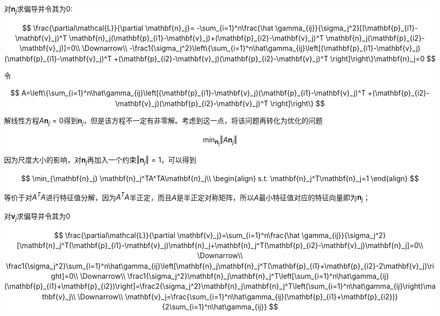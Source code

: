对$\mathbf{n}_j$求偏导并令其为0:

$$
\frac{\partial\mathcal{L}}{\partial \mathbf{n}_j}=
-\sum_{i=1}^n\frac{\hat \gamma_{ij}}{\sigma_j^2}[(\mathbf{p}_{i1}-\mathbf{v}_j)^T \mathbf{n}_j(\mathbf{p}_{i1}-\mathbf{v}_j)+(\mathbf{p}_{i2}-\mathbf{v}_j)^T \mathbf{n}_j(\mathbf{p}_{i2}-\mathbf{v}_j)]=0\\
\Downarrow\\
-\frac1{\sigma_j^2}\left\{\sum_{i=1}^n\hat\gamma_{ij}\left[(\mathbf{p}_{i1}-\mathbf{v}_j)(\mathbf{p}_{i1}-\mathbf{v}_j)^T +(\mathbf{p}_{i2}-\mathbf{v}_j)(\mathbf{p}_{i2}-\mathbf{v}_j)^T \right]\right\}\mathbf{n}_j=0
$$

令

$$
A=\left\{\sum_{i=1}^n\hat\gamma_{ij}\left[(\mathbf{p}_{i1}-\mathbf{v}_j)(\mathbf{p}_{i1}-\mathbf{v}_j)^T +(\mathbf{p}_{i2}-\mathbf{v}_j)(\mathbf{p}_{i2}-\mathbf{v}_j)^T \right]\right\}
$$

解线性方程$A\mathbf{n}_j=0$得到$\mathbf{n}_j$，但是该方程不一定有非零解。考虑到这一点，将该问题再转化为优化的问题

$$
\min_{\mathbf{n}_j}\Vert A\mathbf{n}_j\Vert
$$

因为尺度大小的影响，对$\mathbf{n}_j$再加入一个约束$\Vert\mathbf{n}_j\Vert=1$，可以得到

$$
\min_{\mathbf{n}_j} \mathbf{n}_j^TA^TA\mathbf{n}_j\\
\begin{align}
s.t. \mathbf{n}_j^T\mathbf{n}_j=1
\end{align}
$$

等价于对$A^TA$进行特征值分解，因为$A^TA$半正定，而且$A$是半正定对称矩阵，所以$A$最小特征值对应的特征向量即为$\mathbf{n}_j$；

对$\mathbf{v}_j$求偏导并令其为0

$$
\frac{\partial\mathcal{L}}{\partial \mathbf{v}_j}=\sum_{i=1}^n\frac{\hat \gamma_{ij}}{\sigma_j^2}[\mathbf{n}_j^T(\mathbf{p}_{i1}-\mathbf{v}_j)\mathbf{n}_j+\mathbf{n}_j^T(\mathbf{p}_{i2}-\mathbf{v}_j)\mathbf{n}_j]=0\\
\Downarrow\\
\frac1{\sigma_j^2}\sum_{i=1}^n\hat\gamma_{ij}\left[\mathbf{n}_j\mathbf{n}_j^T(\mathbf{p}_{i1}+\mathbf{p}_{i2}-2\mathbf{v}_j)\right]=0\\
\Downarrow\\
\frac1{\sigma_j^2}\mathbf{n}_j\mathbf{n}_j^T\left[\sum_{i=1}^n\hat\gamma_{ij}(\mathbf{p}_{i1}+\mathbf{p}_{i2})\right]=\frac2{\sigma_j^2}\mathbf{n}_j\mathbf{n}_j^T\left(\sum_{i=1}^n\hat\gamma_{ij}\right)\mathbf{v}_j\\
\Downarrow\\
\mathbf{v}_j=\frac{\sum_{i=1}^n\hat\gamma_{ij}(\mathbf{p}_{i1}+\mathbf{p}_{i2})}{2\sum_{i=1}^n\hat\gamma_{ij}}
$$

